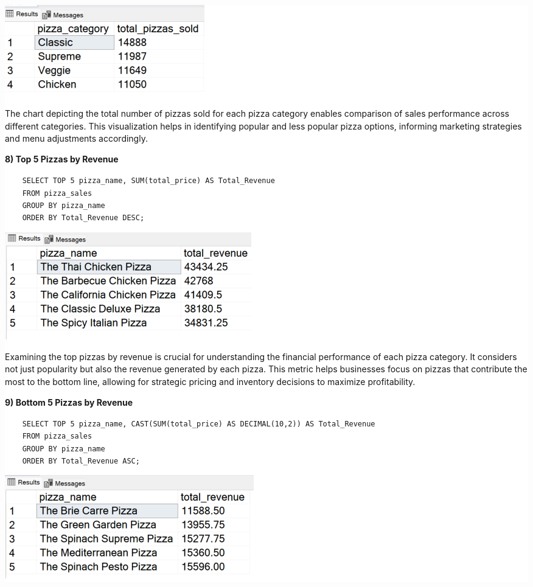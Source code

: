 
<div align="left"><img src="images/total_pizza_sold_category.png"/></div>

The chart depicting the total number of pizzas sold for each pizza category enables comparison of sales performance across different categories. This 
visualization helps in identifying popular and less popular pizza options, informing marketing strategies and menu adjustments accordingly.

__8) Top 5 Pizzas by Revenue__

        SELECT TOP 5 pizza_name, SUM(total_price) AS Total_Revenue
        FROM pizza_sales
        GROUP BY pizza_name 
        ORDER BY Total_Revenue DESC;

        
<div align="left"><img src="images/top_5.png"/></div>

Examining the top pizzas by revenue is crucial for understanding the financial performance of each pizza category. It considers not just popularity but also the revenue generated by each pizza. This metric helps businesses focus on pizzas that contribute the most to the bottom line, allowing for strategic pricing and inventory decisions to maximize profitability.

 __9) Bottom 5 Pizzas by Revenue__

        SELECT TOP 5 pizza_name, CAST(SUM(total_price) AS DECIMAL(10,2)) AS Total_Revenue
        FROM pizza_sales
        GROUP BY pizza_name 
        ORDER BY Total_Revenue ASC;

<div align="left"><img src="images/bottom_5.png"/></div>

